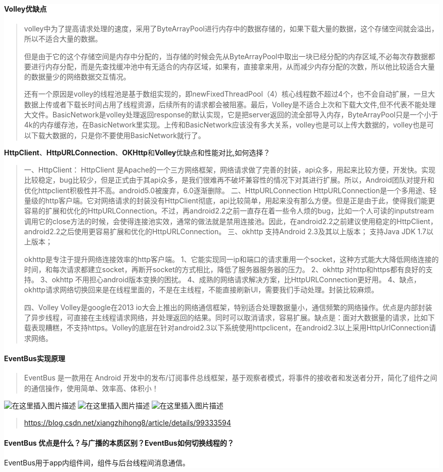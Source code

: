 #### Volley优缺点

> volley中为了提高请求处理的速度，采用了ByteArrayPool进行内存中的数据存储的，如果下载大量的数据，这个存储空间就会溢出，所以不适合大量的数据。
>
> 但是由于它的这个存储空间是内存中分配的，当存储的时候会先从ByteArrayPool中取出一块已经分配的内存区域,不必每次存数据都要进行内存分配，而是先查找缓冲池中有无适合的内存区域，如果有，直接拿来用，从而减少内存分配的次数，所以他比较适合大量的数据量少的网络数据交互情况。
>
> 还有一个原因是volley的线程池是基于数组实现的，即newFixedThreadPool（4）核心线程数不超过4个，也不会自动扩展，一旦大数据上传或者下载长时间占用了线程资源，后续所有的请求都会被阻塞。最后，Volley是不适合上次和下载大文件,但不代表不能处理大文件。BasicNetwork是volley处理返回response的默认实现，它是把server返回的流全部导入内存，ByteArrayPool只是一个小于4k的内存缓存池，在BasicNetwork里实现。上传和BasicNetwork应该没有多大关系，volley也是可以上传大数据的，volley也是可以下载大数据的，只是你不要使用BasicNetwork就行了。

**HttpClient**、**HttpURLConnection**、**OKHttp**和**Volley**优缺点和性能对比,如何选择？

>一、HttpClient：
>HttpClient 是Apache的一个三方网络框架，网络请求做了完善的封装，api众多，用起来比较方便，开发快。实现比较稳定，bug比较少，但是正式由于其api众多，是我们很难再不破坏兼容性的情况下对其进行扩展。所以，Android团队对提升和优化httpclient积极性并不高。android5.0被废弃，6.0逐渐删除。
>二、HttpURLConnection
>HttpURLConnection是一个多用途、轻量级的http客户端。它对网络请求的封装没有HttpClient彻底，api比较简单，用起来没有那么方便。但是正是由于此，使得我们能更容易的扩展和优化的HttpURLConnection。不过，再android2.2之前一直存在着一些令人烦的bug，比如一个人可读的inputstream调用它的close方法的时候，会使得连接池实效，通常的做法就是禁用连接池。因此，在android2.2之前建议使用稳定的HttpClient，android2.2之后使用更容易扩展和优化的HttpURLConnection。
>三、okhttp
>支持Android 2.3及其以上版本；
>支持Java JDK 1.7以上版本；
>
>okhttp是专注于提升网络连接效率的http客户端。
>1、它能实现同一ip和端口的请求重用一个socket，这种方式能大大降低网络连接的时间，和每次请求都建立socket，再断开socket的方式相比，降低了服务器服务器的压力。
>2、okhttp 对http和https都有良好的支持。
>3、okhttp 不用担心android版本变换的困扰。
>4、成熟的网络请求解决方案，比HttpURLConnection更好用。
>4、缺点，okhttp请求网络切换回来是在线程里面的，不是在主线程，不能直接刷新UI，需要我们手动处理。封装比较麻烦。
>
>四、Volley
>Volley是google在2013 io大会上推出的网络通信框架，特别适合处理数据量小，通信频繁的网络操作。优点是内部封装了异步线程，可直接在主线程请求网络，并处理返回的结果。同时可以取消请求，容易扩展。缺点是：面对大数据量的请求，比如下载表现糟糕，不支持https。Volley的底层在针对android2.3以下系统使用httpclicent，在android2.3以上采用HttpUrlConnection请求网络。



#### EventBus实现原理

> EventBus 是一款用在 Android 开发中的发布/订阅事件总线框架，基于观察者模式，将事件的接收者和发送者分开，简化了组件之间的通信操作，使用简单、效率高、体积小！

![在这里插入图片描述](https://img-blog.csdnimg.cn/20190812224935679.png)
![在这里插入图片描述](https://img-blog.csdnimg.cn/20190812224950815.png)
![在这里插入图片描述](https://img-blog.csdnimg.cn/20190812225005772.png)

> https://blog.csdn.net/xiangzhihong8/article/details/99333594

#### EventBus 优点是什么？与广播的本质区别？EventBus如何切换线程的？

EventBus用于app内组件间，组件与后台线程间消息通信。
